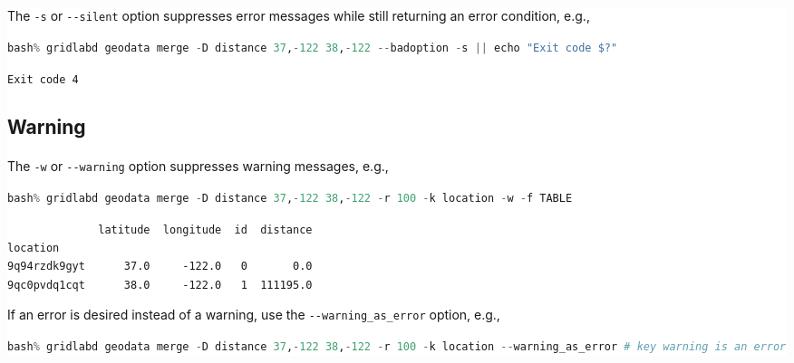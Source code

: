 The `-s` or `--silent` option suppresses error messages while still
returning an error condition, e.g.,

</div>

<div class="cell code" execution_count="70">

``` python
bash% gridlabd geodata merge -D distance 37,-122 38,-122 --badoption -s || echo "Exit code $?"
```

<div class="output stream stdout">

    Exit code 4

</div>

</div>

<div class="cell markdown">

## Warning

</div>

<div class="cell markdown">

The `-w` or `--warning` option suppresses warning messages, e.g.,

</div>

<div class="cell code" execution_count="71">

``` python
bash% gridlabd geodata merge -D distance 37,-122 38,-122 -r 100 -k location -w -f TABLE
```

<div class="output stream stdout">

                  latitude  longitude  id  distance
    location
    9q94rzdk9gyt      37.0     -122.0   0       0.0
    9qc0pvdq1cqt      38.0     -122.0   1  111195.0

</div>

</div>

<div class="cell markdown">

If an error is desired instead of a warning, use the
`--warning_as_error` option, e.g.,

</div>

<div class="cell code" execution_count="72">

``` python
bash% gridlabd geodata merge -D distance 37,-122 38,-122 -r 100 -k location --warning_as_error # key warning is an error
```
